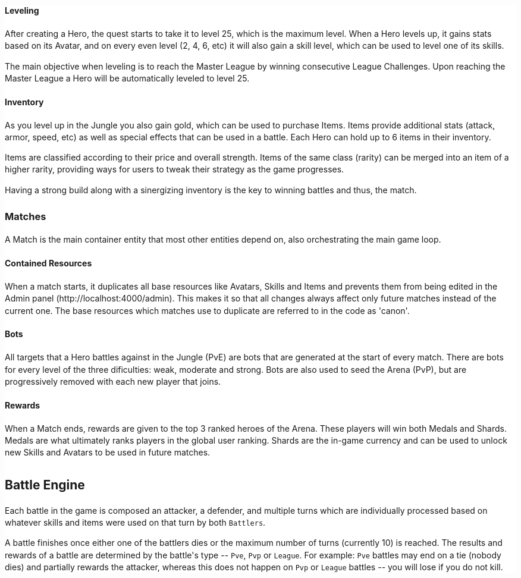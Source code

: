 #### Leveling

After creating a Hero, the quest starts to take it to level 25, which is the maximum level. When a Hero levels up, it gains stats based on its Avatar, and on every even level (2, 4, 6, etc) it will also gain a skill level, which can be used to level one of its skills.

The main objective when leveling is to reach the Master League by winning consecutive League Challenges. Upon reaching the Master League a Hero will be automatically leveled to level 25.

#### Inventory

As you level up in the Jungle you also gain gold, which can be used to purchase Items. Items provide additional stats (attack, armor, speed, etc) as well as special effects that can be used in a battle. Each Hero can hold up to 6 items in their inventory.

Items are classified according to their price and overall strength. Items of the same class (rarity) can be merged into an item of a higher rarity, providing ways for users to tweak their strategy as the game progresses.

Having a strong build along with a sinergizing inventory is the key to winning battles and thus, the match.

### Matches

A Match is the main container entity that most other entities depend on, also orchestrating the main game loop.

#### Contained Resources
When a match starts, it duplicates all base resources like Avatars, Skills and Items and prevents them from being edited in the Admin panel (http://localhost:4000/admin). This makes it so that all changes always affect only future matches instead of the current one. The base resources which matches use to duplicate are referred to in the code as 'canon'.

#### Bots
All targets that a Hero battles against in the Jungle (PvE) are bots that are generated at the start of every match. There are bots for every level of the three dificulties: weak, moderate and strong. Bots are also used to seed the Arena (PvP), but are progressively removed with each new player that joins.

#### Rewards

When a Match ends, rewards are given to the top 3 ranked heroes of the Arena. These players will win both Medals and Shards. Medals are what ultimately ranks players in the global user ranking. Shards are the in-game currency and can be used to unlock new Skills and Avatars to be used in future matches.

## Battle Engine

Each battle in the game is composed an attacker, a defender, and multiple turns which are individually processed based on whatever skills and items were used on that turn by both `Battlers`.

A battle finishes once either one of the battlers dies or the maximum number of turns (currently 10) is reached. The results and rewards of a battle are determined by the battle's type -- `Pve`, `Pvp` or `League`. For example: `Pve` battles may end on a tie (nobody dies) and partially rewards the attacker, whereas this does not happen on `Pvp` or `League` battles -- you will lose if you do not kill.

